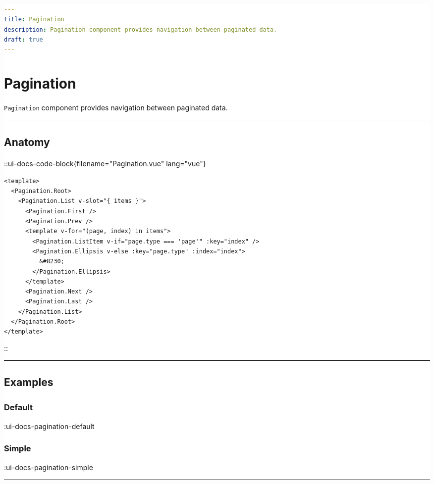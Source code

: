 ```yaml
---
title: Pagination
description: Pagination component provides navigation between paginated data.
draft: true
---
```


# Pagination

`Pagination` component provides navigation between paginated data.

___

## Anatomy

::ui-docs-code-block{filename="Pagination.vue" lang="vue"}
```vue
<template>
  <Pagination.Root>
    <Pagination.List v-slot="{ items }">
      <Pagination.First />
      <Pagination.Prev />
      <template v-for="(page, index) in items">
        <Pagination.ListItem v-if="page.type === 'page'" :key="index" />
        <Pagination.Ellipsis v-else :key="page.type" :index="index">
          &#8230;
        </Pagination.Ellipsis>
      </template>
      <Pagination.Next />
      <Pagination.Last />
    </Pagination.List>
  </Pagination.Root>
</template>
```
::

___

## Examples

### Default

:ui-docs-pagination-default

### Simple

:ui-docs-pagination-simple

___
